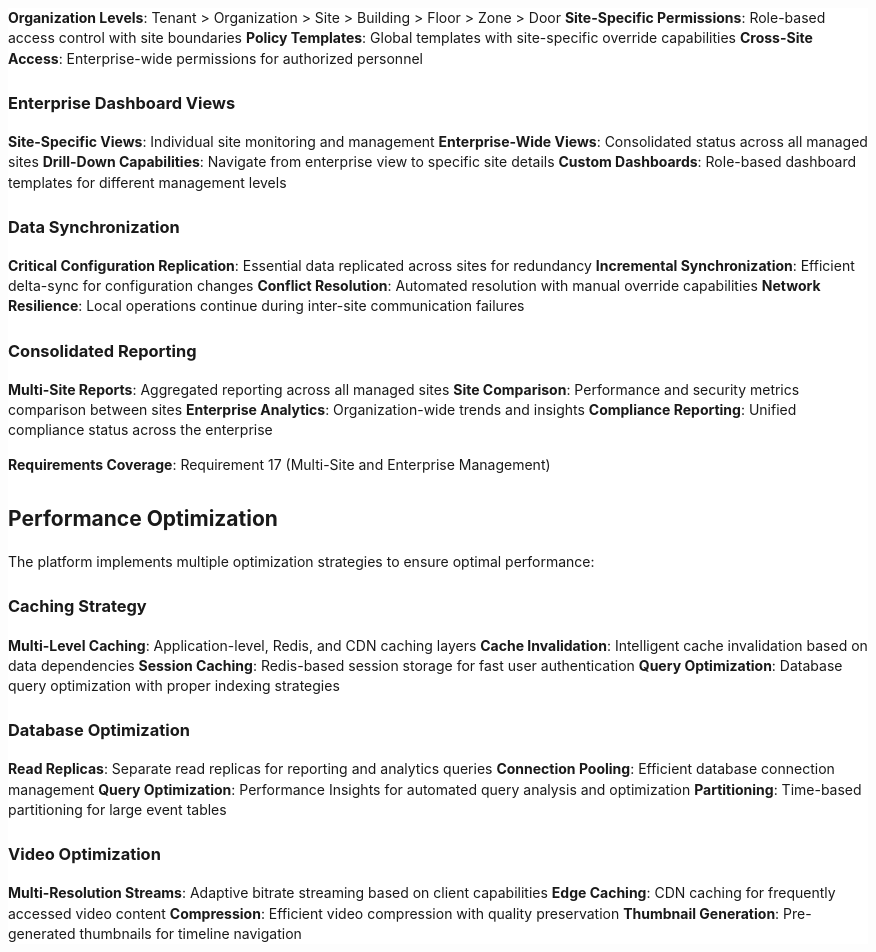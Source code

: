 **Organization Levels**: Tenant > Organization > Site > Building > Floor > Zone > Door
**Site-Specific Permissions**: Role-based access control with site boundaries
**Policy Templates**: Global templates with site-specific override capabilities
**Cross-Site Access**: Enterprise-wide permissions for authorized personnel

### Enterprise Dashboard Views

**Site-Specific Views**: Individual site monitoring and management
**Enterprise-Wide Views**: Consolidated status across all managed sites
**Drill-Down Capabilities**: Navigate from enterprise view to specific site details
**Custom Dashboards**: Role-based dashboard templates for different management levels

### Data Synchronization

**Critical Configuration Replication**: Essential data replicated across sites for redundancy
**Incremental Synchronization**: Efficient delta-sync for configuration changes
**Conflict Resolution**: Automated resolution with manual override capabilities
**Network Resilience**: Local operations continue during inter-site communication failures

### Consolidated Reporting

**Multi-Site Reports**: Aggregated reporting across all managed sites
**Site Comparison**: Performance and security metrics comparison between sites
**Enterprise Analytics**: Organization-wide trends and insights
**Compliance Reporting**: Unified compliance status across the enterprise

**Requirements Coverage**: Requirement 17 (Multi-Site and Enterprise Management)

## Performance Optimization

The platform implements multiple optimization strategies to ensure optimal performance:

### Caching Strategy

**Multi-Level Caching**: Application-level, Redis, and CDN caching layers
**Cache Invalidation**: Intelligent cache invalidation based on data dependencies
**Session Caching**: Redis-based session storage for fast user authentication
**Query Optimization**: Database query optimization with proper indexing strategies

### Database Optimization

**Read Replicas**: Separate read replicas for reporting and analytics queries
**Connection Pooling**: Efficient database connection management
**Query Optimization**: Performance Insights for automated query analysis and optimization
**Partitioning**: Time-based partitioning for large event tables

### Video Optimization

**Multi-Resolution Streams**: Adaptive bitrate streaming based on client capabilities
**Edge Caching**: CDN caching for frequently accessed video content
**Compression**: Efficient video compression with quality preservation
**Thumbnail Generation**: Pre-generated thumbnails for timeline navigation
